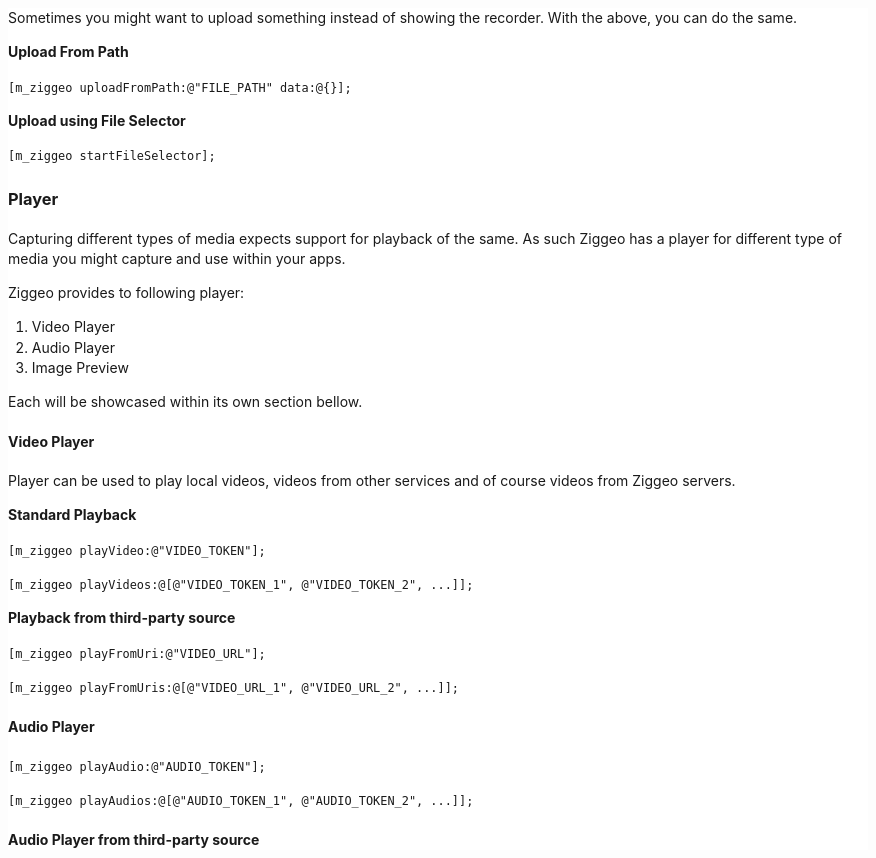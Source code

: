 Sometimes you might want to upload something instead of showing the recorder. With the above, you can do the same.

**Upload From Path**

```
[m_ziggeo uploadFromPath:@"FILE_PATH" data:@{}];
```

**Upload using File Selector**

```
[m_ziggeo startFileSelector];
```

### Player<a name="player"></a>

Capturing different types of media expects support for playback of the same. As such Ziggeo has a player for different type of media you might capture and use within your apps.

Ziggeo provides to following player:
1. Video Player
2. Audio Player
3. Image Preview

Each will be showcased within its own section bellow.

#### Video Player<a name="video-player"></a>

Player can be used to play local videos, videos from other services and of course videos from Ziggeo servers.

**Standard Playback**

```
[m_ziggeo playVideo:@"VIDEO_TOKEN"];
```
```
[m_ziggeo playVideos:@[@"VIDEO_TOKEN_1", @"VIDEO_TOKEN_2", ...]];
```

**Playback from third-party source**

```
[m_ziggeo playFromUri:@"VIDEO_URL"];
```
```
[m_ziggeo playFromUris:@[@"VIDEO_URL_1", @"VIDEO_URL_2", ...]];
```

#### Audio Player<a name="audio-player"></a>

```
[m_ziggeo playAudio:@"AUDIO_TOKEN"];
```
```
[m_ziggeo playAudios:@[@"AUDIO_TOKEN_1", @"AUDIO_TOKEN_2", ...]];
```

#### Audio Player from third-party source<a name="audio-player"></a>
